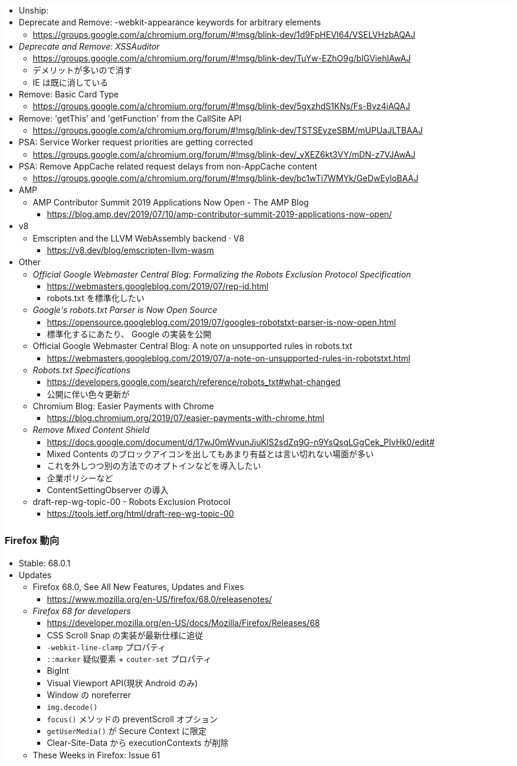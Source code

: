   - Unship:
  - Deprecate and Remove: -webkit-appearance keywords for arbitrary elements
    - <https://groups.google.com/a/chromium.org/forum/#!msg/blink-dev/1d9FpHEVI64/VSELVHzbAQAJ>
  - *Deprecate and Remove: XSSAuditor*
    - <https://groups.google.com/a/chromium.org/forum/#!msg/blink-dev/TuYw-EZhO9g/blGViehIAwAJ>
    - デメリットが多いので消す
    - IE は既に消している
  - Remove: Basic Card Type
    - <https://groups.google.com/a/chromium.org/forum/#!msg/blink-dev/5gxzhdS1KNs/Fs-Bvz4iAQAJ>
  - Remove: 'getThis' and 'getFunction' from the CallSite API
    - <https://groups.google.com/a/chromium.org/forum/#!msg/blink-dev/TSTSEyzeSBM/mUPUaJLTBAAJ>
  - PSA: Service Worker request priorities are getting corrected
    - <https://groups.google.com/a/chromium.org/forum/#!msg/blink-dev/_vXEZ6kt3VY/mDN-z7VJAwAJ>
  - PSA: Remove AppCache related request delays from non-AppCache content
    - <https://groups.google.com/a/chromium.org/forum/#!msg/blink-dev/bc1wTi7WMYk/GeDwEyloBAAJ>
- AMP
  - AMP Contributor Summit 2019 Applications Now Open - The AMP Blog
    - <https://blog.amp.dev/2019/07/10/amp-contributor-summit-2019-applications-now-open/>
- v8
  - Emscripten and the LLVM WebAssembly backend · V8
    - <https://v8.dev/blog/emscripten-llvm-wasm>
- Other
  - *Official Google Webmaster Central Blog: Formalizing the Robots Exclusion Protocol Specification*
    - <https://webmasters.googleblog.com/2019/07/rep-id.html>
    - robots.txt を標準化したい
  - *Google's robots.txt Parser is Now Open Source*
    - <https://opensource.googleblog.com/2019/07/googles-robotstxt-parser-is-now-open.html>
    - 標準化するにあたり、 Google の実装を公開
  - Official Google Webmaster Central Blog: A note on unsupported rules in robots.txt
    - <https://webmasters.googleblog.com/2019/07/a-note-on-unsupported-rules-in-robotstxt.html>
  - *Robots.txt Specifications*
    - <https://developers.google.com/search/reference/robots_txt#what-changed>
    - 公開に伴い色々更新が
  - Chromium Blog: Easier Payments with Chrome
    - <https://blog.chromium.org/2019/07/easier-payments-with-chrome.html>
  - *Remove Mixed Content Shield*
    - <https://docs.google.com/document/d/17wJ0mWvunJjuKlS2sdZq9G-n9YsQsqLGgCek_PIvHk0/edit#>
    - Mixed Contents のブロックアイコンを出してもあまり有益とは言い切れない場面が多い
    - これを外しつつ別の方法でのオプトインなどを導入したい
    - 企業ポリシーなど
    - ContentSettingObserver の導入
  - draft-rep-wg-topic-00 - Robots Exclusion Protocol
    - <https://tools.ietf.org/html/draft-rep-wg-topic-00>


### Firefox 動向

- Stable: 68.0.1
- Updates
  - Firefox 68.0, See All New Features, Updates and Fixes
    - <https://www.mozilla.org/en-US/firefox/68.0/releasenotes/>
  - *Firefox 68 for developers*
    - <https://developer.mozilla.org/en-US/docs/Mozilla/Firefox/Releases/68>
    - CSS Scroll Snap の実装が最新仕様に追従
    - `-webkit-line-clamp` プロパティ
    - `::marker` 疑似要素 + `couter-set` プロパティ
    - BigInt
    - Visual Viewport API(現状 Android のみ)
    - Window の noreferrer
    - `img.decode()`
    - `focus()` メソッドの preventScroll オプション
    - `getUserMedia()` が Secure Context に限定
    - Clear-Site-Data から executionContexts が削除
  - These Weeks in Firefox: Issue 61